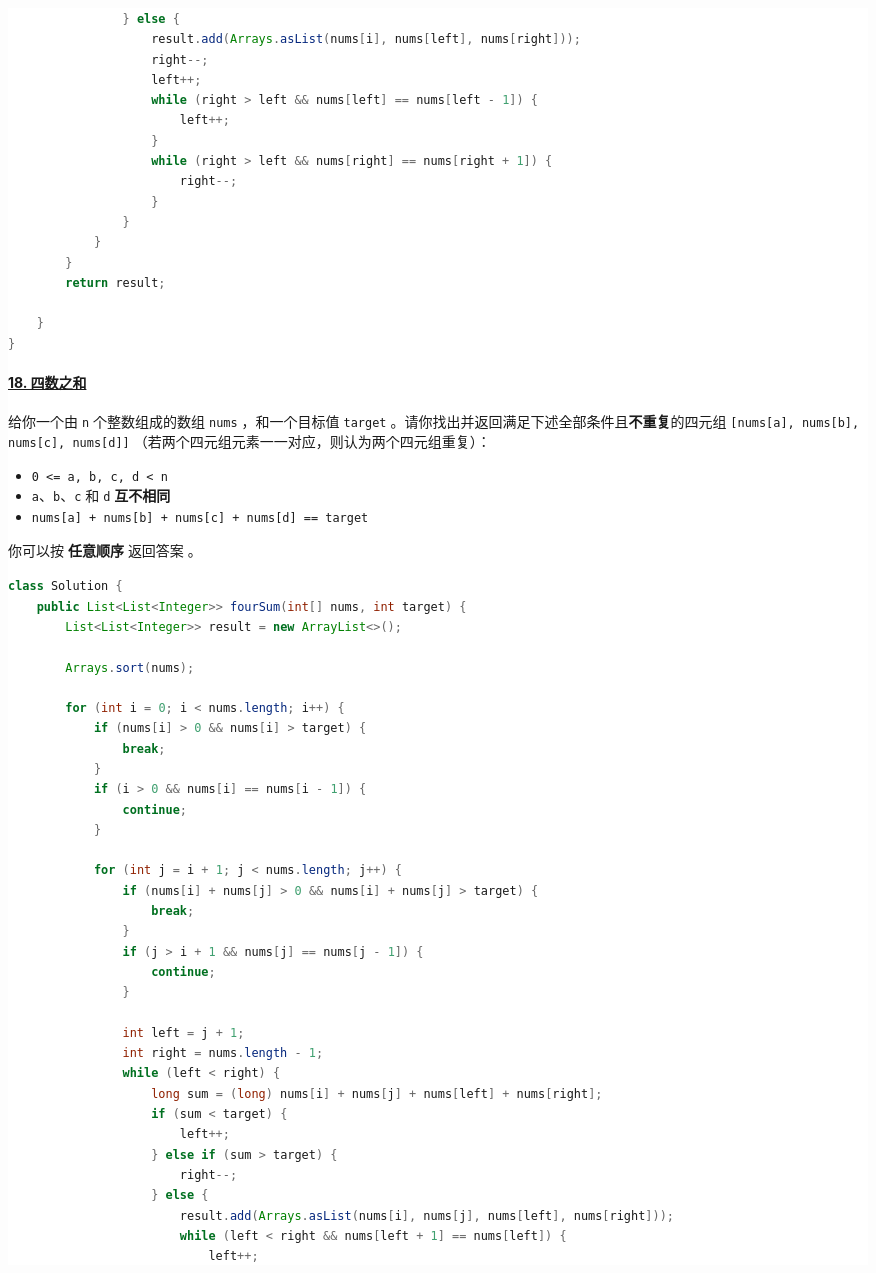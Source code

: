 ```java
                } else {
                    result.add(Arrays.asList(nums[i], nums[left], nums[right]));
                    right--;
                    left++;
                    while (right > left && nums[left] == nums[left - 1]) {
                        left++;
                    }
                    while (right > left && nums[right] == nums[right + 1]) {
                        right--;
                    }
                }
            }
        }
        return result;

    }
}
```

#### [18. 四数之和](https://leetcode.cn/problems/4sum/)

给你一个由 `n` 个整数组成的数组 `nums` ，和一个目标值 `target` 。请你找出并返回满足下述全部条件且**不重复**的四元组 `[nums[a], nums[b], nums[c], nums[d]]` （若两个四元组元素一一对应，则认为两个四元组重复）：

- `0 <= a, b, c, d < n`
- `a`、`b`、`c` 和 `d` **互不相同**
- `nums[a] + nums[b] + nums[c] + nums[d] == target`

你可以按 **任意顺序** 返回答案 。

```java
class Solution {
    public List<List<Integer>> fourSum(int[] nums, int target) {
        List<List<Integer>> result = new ArrayList<>();

        Arrays.sort(nums);

        for (int i = 0; i < nums.length; i++) {
            if (nums[i] > 0 && nums[i] > target) {
                break;
            }
            if (i > 0 && nums[i] == nums[i - 1]) {
                continue;
            }

            for (int j = i + 1; j < nums.length; j++) {
                if (nums[i] + nums[j] > 0 && nums[i] + nums[j] > target) {
                    break;
                }
                if (j > i + 1 && nums[j] == nums[j - 1]) {
                    continue;
                }

                int left = j + 1;
                int right = nums.length - 1;
                while (left < right) {
                    long sum = (long) nums[i] + nums[j] + nums[left] + nums[right];
                    if (sum < target) {
                        left++;
                    } else if (sum > target) {
                        right--;
                    } else {
                        result.add(Arrays.asList(nums[i], nums[j], nums[left], nums[right]));
                        while (left < right && nums[left + 1] == nums[left]) {
                            left++;
```